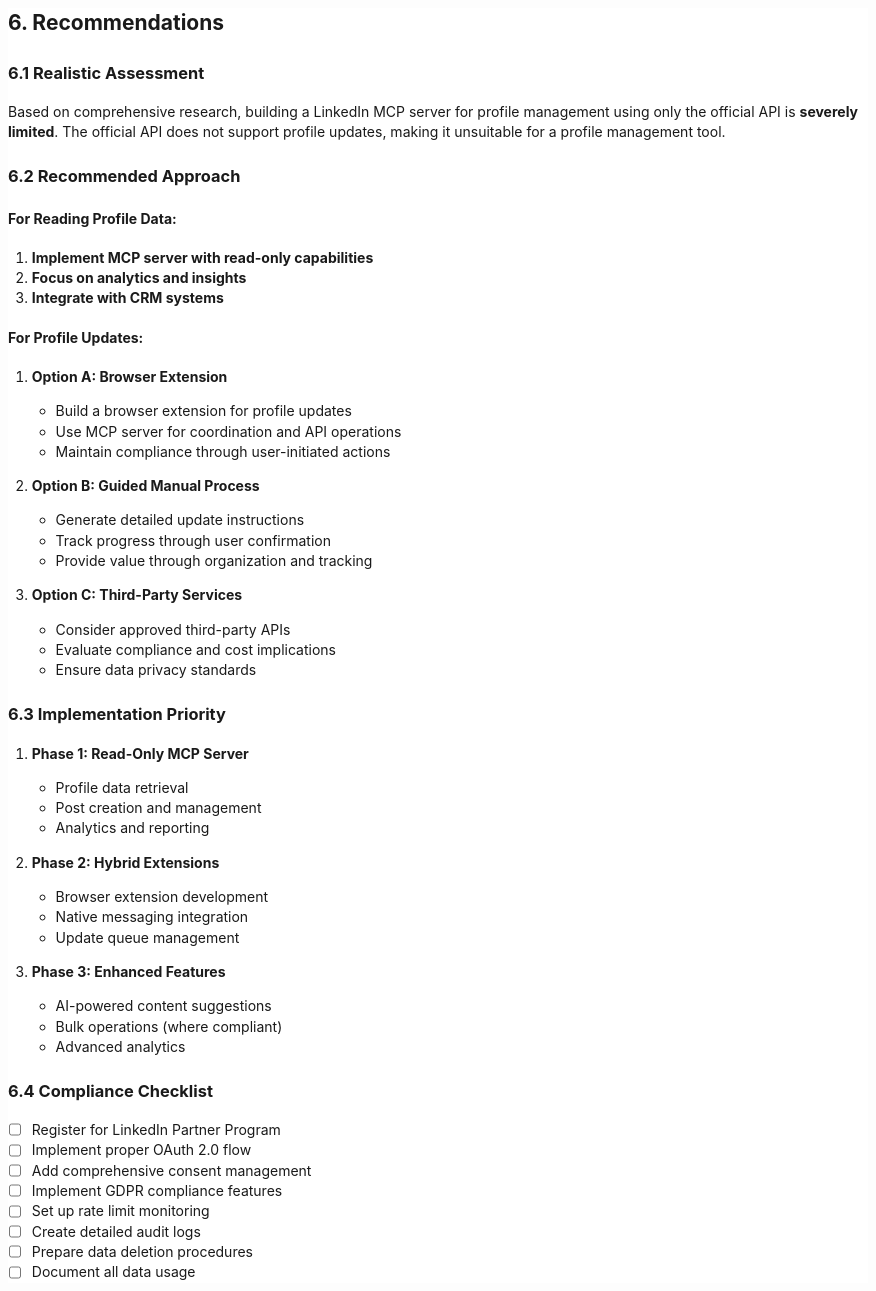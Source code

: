 
## 6. Recommendations

### 6.1 Realistic Assessment

Based on comprehensive research, building a LinkedIn MCP server for profile management using only the official API is **severely limited**. The official API does not support profile updates, making it unsuitable for a profile management tool.

### 6.2 Recommended Approach

#### For Reading Profile Data:
1. **Implement MCP server with read-only capabilities**
2. **Focus on analytics and insights**
3. **Integrate with CRM systems**

#### For Profile Updates:
1. **Option A: Browser Extension**
   - Build a browser extension for profile updates
   - Use MCP server for coordination and API operations
   - Maintain compliance through user-initiated actions

2. **Option B: Guided Manual Process**
   - Generate detailed update instructions
   - Track progress through user confirmation
   - Provide value through organization and tracking

3. **Option C: Third-Party Services**
   - Consider approved third-party APIs
   - Evaluate compliance and cost implications
   - Ensure data privacy standards

### 6.3 Implementation Priority

1. **Phase 1: Read-Only MCP Server**
   - Profile data retrieval
   - Post creation and management
   - Analytics and reporting

2. **Phase 2: Hybrid Extensions**
   - Browser extension development
   - Native messaging integration
   - Update queue management

3. **Phase 3: Enhanced Features**
   - AI-powered content suggestions
   - Bulk operations (where compliant)
   - Advanced analytics

### 6.4 Compliance Checklist

- [ ] Register for LinkedIn Partner Program
- [ ] Implement proper OAuth 2.0 flow
- [ ] Add comprehensive consent management
- [ ] Implement GDPR compliance features
- [ ] Set up rate limit monitoring
- [ ] Create detailed audit logs
- [ ] Prepare data deletion procedures
- [ ] Document all data usage
